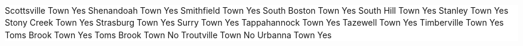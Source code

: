   </tr>
  <tr>
   <td style="text-align:left;"> Scottsville Town </td>
   <td style="text-align:left;"> Yes </td>
  </tr>
  <tr>
   <td style="text-align:left;"> Shenandoah Town </td>
   <td style="text-align:left;"> Yes </td>
  </tr>
  <tr>
   <td style="text-align:left;"> Smithfield Town </td>
   <td style="text-align:left;"> Yes </td>
  </tr>
  <tr>
   <td style="text-align:left;"> South Boston Town </td>
   <td style="text-align:left;"> Yes </td>
  </tr>
  <tr>
   <td style="text-align:left;"> South Hill Town </td>
   <td style="text-align:left;"> Yes </td>
  </tr>
  <tr>
   <td style="text-align:left;"> Stanley Town </td>
   <td style="text-align:left;"> Yes </td>
  </tr>
  <tr>
   <td style="text-align:left;"> Stony Creek Town </td>
   <td style="text-align:left;"> Yes </td>
  </tr>
  <tr>
   <td style="text-align:left;"> Strasburg Town </td>
   <td style="text-align:left;"> Yes </td>
  </tr>
  <tr>
   <td style="text-align:left;"> Surry Town </td>
   <td style="text-align:left;"> Yes </td>
  </tr>
  <tr>
   <td style="text-align:left;"> Tappahannock Town </td>
   <td style="text-align:left;"> Yes </td>
  </tr>
  <tr>
   <td style="text-align:left;"> Tazewell Town </td>
   <td style="text-align:left;"> Yes </td>
  </tr>
  <tr>
   <td style="text-align:left;"> Timberville Town </td>
   <td style="text-align:left;"> Yes </td>
  </tr>
  <tr>
   <td style="text-align:left;"> Toms Brook Town </td>
   <td style="text-align:left;"> Yes </td>
  </tr>
  <tr>
   <td style="text-align:left;"> Toms Brook Town </td>
   <td style="text-align:left;"> No </td>
  </tr>
  <tr>
   <td style="text-align:left;"> Troutville Town </td>
   <td style="text-align:left;"> No </td>
  </tr>
  <tr>
   <td style="text-align:left;"> Urbanna Town </td>
   <td style="text-align:left;"> Yes </td>